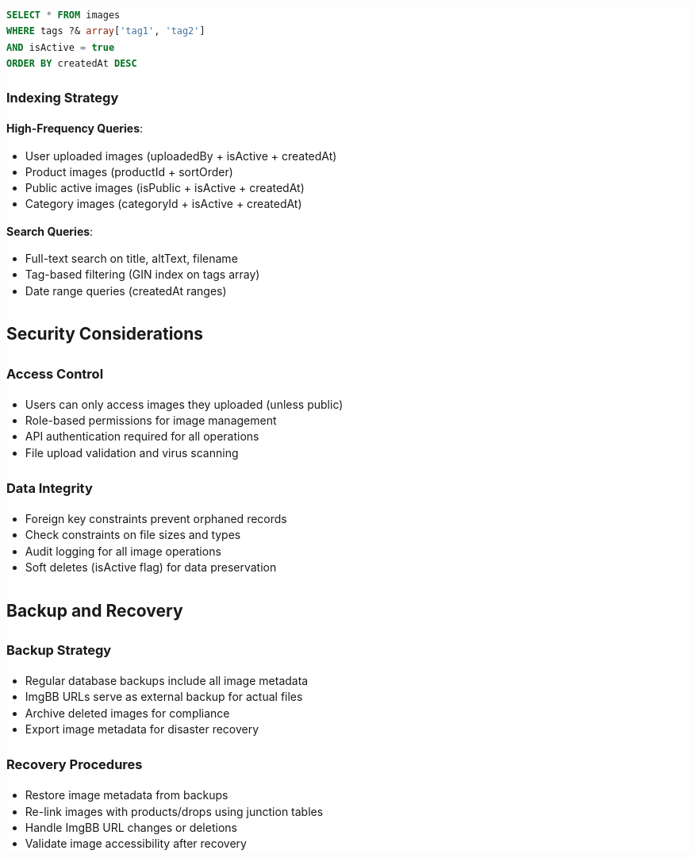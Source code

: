 ```sql
SELECT * FROM images
WHERE tags ?& array['tag1', 'tag2']
AND isActive = true
ORDER BY createdAt DESC
```

### Indexing Strategy

**High-Frequency Queries**:

- User uploaded images (uploadedBy + isActive + createdAt)
- Product images (productId + sortOrder)
- Public active images (isPublic + isActive + createdAt)
- Category images (categoryId + isActive + createdAt)

**Search Queries**:

- Full-text search on title, altText, filename
- Tag-based filtering (GIN index on tags array)
- Date range queries (createdAt ranges)

## Security Considerations

### Access Control

- Users can only access images they uploaded (unless public)
- Role-based permissions for image management
- API authentication required for all operations
- File upload validation and virus scanning

### Data Integrity

- Foreign key constraints prevent orphaned records
- Check constraints on file sizes and types
- Audit logging for all image operations
- Soft deletes (isActive flag) for data preservation

## Backup and Recovery

### Backup Strategy

- Regular database backups include all image metadata
- ImgBB URLs serve as external backup for actual files
- Archive deleted images for compliance
- Export image metadata for disaster recovery

### Recovery Procedures

- Restore image metadata from backups
- Re-link images with products/drops using junction tables
- Handle ImgBB URL changes or deletions
- Validate image accessibility after recovery
